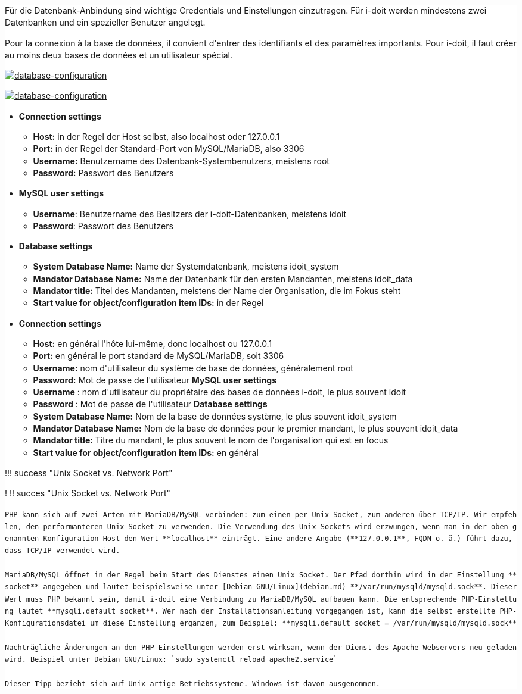 Für die Datenbank-Anbindung sind wichtige Credentials und Einstellungen einzutragen. Für i-doit werden mindestens zwei Datenbanken und ein spezieller Benutzer angelegt.

Pour la connexion à la base de données, il convient d'entrer des identifiants et des paramètres importants. Pour i-doit, il faut créer au moins deux bases de données et un utilisateur spécial.

[![database-configuration](../../assets/images/de/installation/setup/i-doit_setup_03_database_configuration.png)](../../assets/images/de/installation/setup/i-doit_setup_03_database_configuration.png)

[ ![database-configuration](../../assets/images/fr/installation/setup/i-doit_setup_03_database_configuration.png)](../../assets/images/fr/installation/setup/i-doit_setup_03_database_configuration.png)

* **Connection settings**
    - **Host:** in der Regel der Host selbst, also localhost oder 127.0.0.1
    - **Port:** in der Regel der Standard-Port von MySQL/MariaDB, also 3306
    - **Username:** Benutzername des Datenbank-Systembenutzers, meistens root
    - **Password:** Passwort des Benutzers
* **MySQL user settings**
    - **Username**: Benutzername des Besitzers der i-doit-Datenbanken, meistens idoit
    - **Password**: Passwort des Benutzers
* **Database settings**
    - **System Database Name:** Name der Systemdatenbank, meistens idoit_system
    - **Mandator Database Name:** Name der Datenbank für den ersten Mandanten, meistens idoit_data
    - **Mandator title:** Titel des Mandanten, meistens der Name der Organisation, die im Fokus steht
    - **Start value for object/configuration item IDs:** in der Regel

* **Connection settings**
    - **Host:** en général l'hôte lui-même, donc localhost ou 127.0.0.1
    - **Port:** en général le port standard de MySQL/MariaDB, soit 3306
    - **Username:** nom d'utilisateur du système de base de données, généralement root
    - **Password:** Mot de passe de l'utilisateur
**MySQL user settings**
    - **Username** : nom d'utilisateur du propriétaire des bases de données i-doit, le plus souvent idoit
    - **Password** : Mot de passe de l'utilisateur
**Database settings**
    - **System Database Name:** Nom de la base de données système, le plus souvent idoit_system
    - **Mandator Database Name:** Nom de la base de données pour le premier mandant, le plus souvent idoit_data
    - **Mandator title:** Titre du mandant, le plus souvent le nom de l'organisation qui est en focus
    - **Start value for object/configuration item IDs:** en général

!!! success "Unix Socket vs. Network Port"

! !! succes "Unix Socket vs. Network Port"

```
PHP kann sich auf zwei Arten mit MariaDB/MySQL verbinden: zum einen per Unix Socket, zum anderen über TCP/IP. Wir empfehlen, den performanteren Unix Socket zu verwenden. Die Verwendung des Unix Sockets wird erzwungen, wenn man in der oben genannten Konfiguration Host den Wert **localhost** einträgt. Eine andere Angabe (**127.0.0.1**, FQDN o. ä.) führt dazu, dass TCP/IP verwendet wird.

MariaDB/MySQL öffnet in der Regel beim Start des Dienstes einen Unix Socket. Der Pfad dorthin wird in der Einstellung **socket** angegeben und lautet beispielsweise unter [Debian GNU/Linux](debian.md) **/var/run/mysqld/mysqld.sock**. Dieser Wert muss PHP bekannt sein, damit i-doit eine Verbindung zu MariaDB/MySQL aufbauen kann. Die entsprechende PHP-Einstellung lautet **mysqli.default_socket**. Wer nach der Installationsanleitung vorgegangen ist, kann die selbst erstellte PHP-Konfigurationsdatei um diese Einstellung ergänzen, zum Beispiel: **mysqli.default_socket = /var/run/mysqld/mysqld.sock**

Nachträgliche Änderungen an den PHP-Einstellungen werden erst wirksam, wenn der Dienst des Apache Webservers neu geladen wird. Beispiel unter Debian GNU/Linux: `sudo systemctl reload apache2.service`

Dieser Tipp bezieht sich auf Unix-artige Betriebssysteme. Windows ist davon ausgenommen.
```
